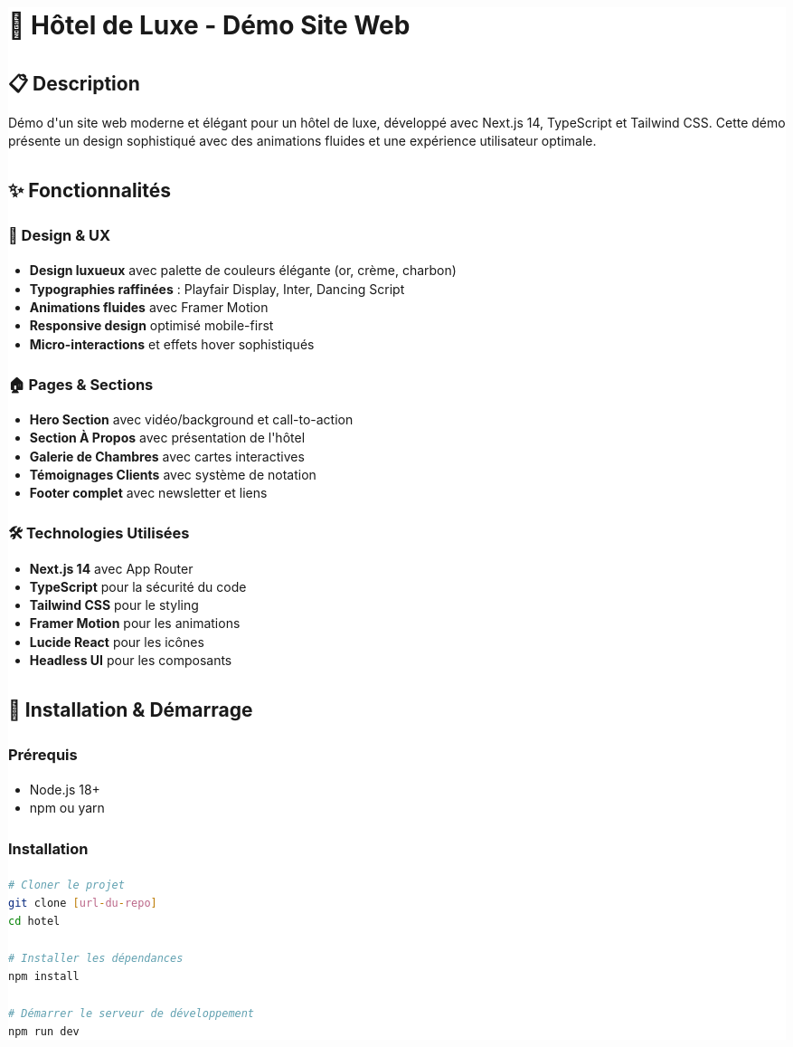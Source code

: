 # 🏨 Hôtel de Luxe - Démo Site Web

## 📋 Description

Démo d'un site web moderne et élégant pour un hôtel de luxe, développé avec Next.js 14, TypeScript et Tailwind CSS. Cette démo présente un design sophistiqué avec des animations fluides et une expérience utilisateur optimale.

## ✨ Fonctionnalités

### 🎨 Design & UX
- **Design luxueux** avec palette de couleurs élégante (or, crème, charbon)
- **Typographies raffinées** : Playfair Display, Inter, Dancing Script
- **Animations fluides** avec Framer Motion
- **Responsive design** optimisé mobile-first
- **Micro-interactions** et effets hover sophistiqués

### 🏠 Pages & Sections
- **Hero Section** avec vidéo/background et call-to-action
- **Section À Propos** avec présentation de l'hôtel
- **Galerie de Chambres** avec cartes interactives
- **Témoignages Clients** avec système de notation
- **Footer complet** avec newsletter et liens

### 🛠 Technologies Utilisées
- **Next.js 14** avec App Router
- **TypeScript** pour la sécurité du code
- **Tailwind CSS** pour le styling
- **Framer Motion** pour les animations
- **Lucide React** pour les icônes
- **Headless UI** pour les composants

## 🚀 Installation & Démarrage

### Prérequis
- Node.js 18+ 
- npm ou yarn

### Installation
```bash
# Cloner le projet
git clone [url-du-repo]
cd hotel

# Installer les dépendances
npm install

# Démarrer le serveur de développement
npm run dev
```
